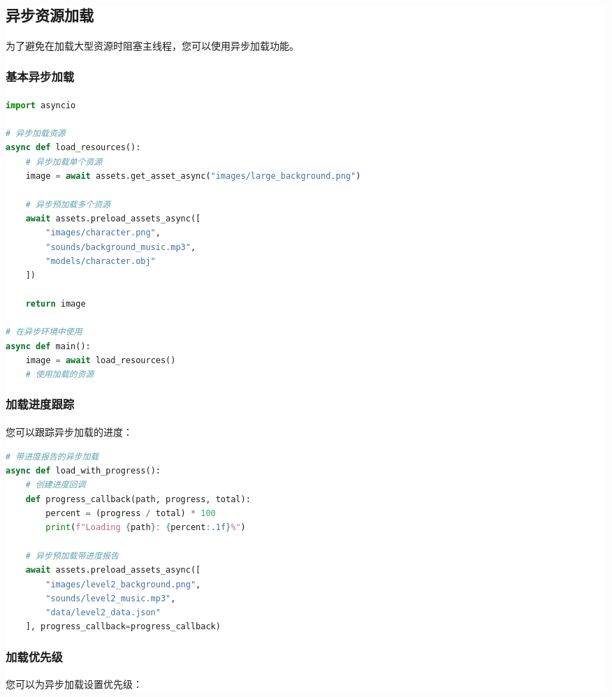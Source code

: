 ## 异步资源加载

为了避免在加载大型资源时阻塞主线程，您可以使用异步加载功能。

### 基本异步加载

```python
import asyncio

# 异步加载资源
async def load_resources():
    # 异步加载单个资源
    image = await assets.get_asset_async("images/large_background.png")
    
    # 异步预加载多个资源
    await assets.preload_assets_async([
        "images/character.png",
        "sounds/background_music.mp3",
        "models/character.obj"
    ])
    
    return image

# 在异步环境中使用
async def main():
    image = await load_resources()
    # 使用加载的资源
```

### 加载进度跟踪

您可以跟踪异步加载的进度：

```python
# 带进度报告的异步加载
async def load_with_progress():
    # 创建进度回调
    def progress_callback(path, progress, total):
        percent = (progress / total) * 100
        print(f"Loading {path}: {percent:.1f}%")
    
    # 异步预加载带进度报告
    await assets.preload_assets_async([
        "images/level2_background.png",
        "sounds/level2_music.mp3",
        "data/level2_data.json"
    ], progress_callback=progress_callback)
```

### 加载优先级

您可以为异步加载设置优先级：
